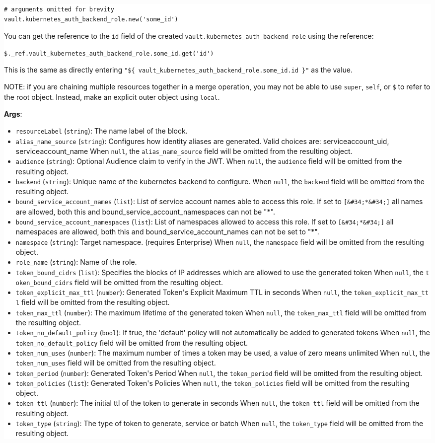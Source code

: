     # arguments omitted for brevity
    vault.kubernetes_auth_backend_role.new('some_id')

You can get the reference to the `id` field of the created `vault.kubernetes_auth_backend_role` using the reference:

    $._ref.vault_kubernetes_auth_backend_role.some_id.get('id')

This is the same as directly entering `"${ vault_kubernetes_auth_backend_role.some_id.id }"` as the value.

NOTE: if you are chaining multiple resources together in a merge operation, you may not be able to use `super`, `self`,
or `$` to refer to the root object. Instead, make an explicit outer object using `local`.

**Args**:
  - `resourceLabel` (`string`): The name label of the block.
  - `alias_name_source` (`string`): Configures how identity aliases are generated. Valid choices are: serviceaccount_uid, serviceaccount_name When `null`, the `alias_name_source` field will be omitted from the resulting object.
  - `audience` (`string`): Optional Audience claim to verify in the JWT. When `null`, the `audience` field will be omitted from the resulting object.
  - `backend` (`string`): Unique name of the kubernetes backend to configure. When `null`, the `backend` field will be omitted from the resulting object.
  - `bound_service_account_names` (`list`): List of service account names able to access this role. If set to `[&#34;*&#34;]` all names are allowed, both this and bound_service_account_namespaces can not be &#34;*&#34;.
  - `bound_service_account_namespaces` (`list`): List of namespaces allowed to access this role. If set to `[&#34;*&#34;]` all namespaces are allowed, both this and bound_service_account_names can not be set to &#34;*&#34;.
  - `namespace` (`string`): Target namespace. (requires Enterprise) When `null`, the `namespace` field will be omitted from the resulting object.
  - `role_name` (`string`): Name of the role.
  - `token_bound_cidrs` (`list`): Specifies the blocks of IP addresses which are allowed to use the generated token When `null`, the `token_bound_cidrs` field will be omitted from the resulting object.
  - `token_explicit_max_ttl` (`number`): Generated Token&#39;s Explicit Maximum TTL in seconds When `null`, the `token_explicit_max_ttl` field will be omitted from the resulting object.
  - `token_max_ttl` (`number`): The maximum lifetime of the generated token When `null`, the `token_max_ttl` field will be omitted from the resulting object.
  - `token_no_default_policy` (`bool`): If true, the &#39;default&#39; policy will not automatically be added to generated tokens When `null`, the `token_no_default_policy` field will be omitted from the resulting object.
  - `token_num_uses` (`number`): The maximum number of times a token may be used, a value of zero means unlimited When `null`, the `token_num_uses` field will be omitted from the resulting object.
  - `token_period` (`number`): Generated Token&#39;s Period When `null`, the `token_period` field will be omitted from the resulting object.
  - `token_policies` (`list`): Generated Token&#39;s Policies When `null`, the `token_policies` field will be omitted from the resulting object.
  - `token_ttl` (`number`): The initial ttl of the token to generate in seconds When `null`, the `token_ttl` field will be omitted from the resulting object.
  - `token_type` (`string`): The type of token to generate, service or batch When `null`, the `token_type` field will be omitted from the resulting object.
